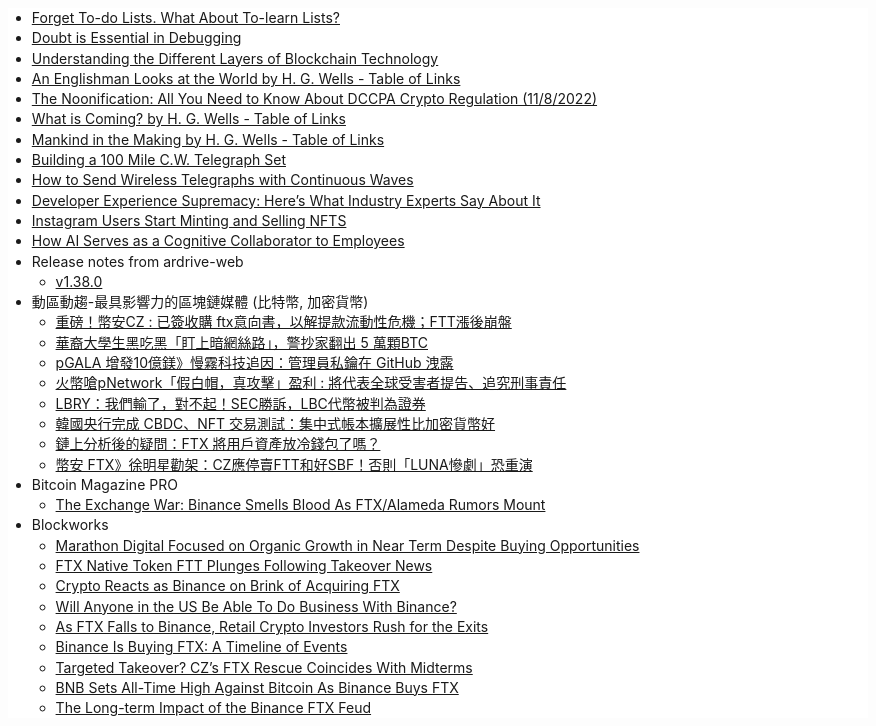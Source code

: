   - [Forget To-do Lists. What About To-learn Lists?](https://hackernoon.com/forget-to-do-lists-what-about-to-learn-lists?source=rss)
  - [Doubt is Essential in Debugging](https://hackernoon.com/doubt-is-essential-in-debugging?source=rss)
  - [Understanding the Different Layers of Blockchain Technology](https://hackernoon.com/understanding-the-different-layers-of-blockchain-technology?source=rss)
  - [An Englishman Looks at the World by H. G. Wells - Table of Links](https://hackernoon.com/an-englishman-looks-at-the-world-by-h-g-wells-table-of-links?source=rss)
  - [The Noonification: All You Need to Know About DCCPA Crypto Regulation (11/8/2022)](https://hackernoon.com/11-8-2022-noonification?source=rss)
  - [What is Coming? by H. G. Wells - Table of Links](https://hackernoon.com/what-is-coming-by-h-g-wells-table-of-links?source=rss)
  - [Mankind in the Making by H. G. Wells - Table of Links](https://hackernoon.com/mankind-in-the-making-by-h-g-wells-table-of-links?source=rss)
  - [Building a 100 Mile C.W. Telegraph Set](https://hackernoon.com/building-a-100-mile-cw-telegraph-set?source=rss)
  - [How to Send Wireless Telegraphs with Continuous Waves](https://hackernoon.com/how-to-send-wireless-telegraphs-with-continuous-waves?source=rss)
  - [Developer Experience Supremacy: Here’s What Industry Experts Say About It](https://hackernoon.com/developer-experience-supremacy-heres-what-industrial-experts-say-about-it?source=rss)
  - [Instagram Users Start Minting and Selling NFTS](https://hackernoon.com/instagram-users-start-minting-and-selling-nfts?source=rss)
  - [How AI Serves as a Cognitive Collaborator to Employees](https://hackernoon.com/ai-serves-as-a-cognitive-collaborator-to-employees?source=rss)
- Release notes from ardrive-web
  - [v1.38.0](https://github.com/ardriveapp/ardrive-web/releases/tag/v1.38.0)
- 動區動趨-最具影響力的區塊鏈媒體 (比特幣, 加密貨幣)
  - [重磅！幣安CZ : 已簽收購 ftx意向書，以解提款流動性危機；FTT漲後崩盤](https://www.blocktempo.com/ftx-chain-wallet-suspends-withdrawals-ftt-takes-another-hit-below-15/)
  - [華裔大學生黑吃黑「盯上暗網絲路」，警抄家翻出 5 萬顆BTC](https://www.blocktempo.com/hacker-james-zhong-stole-btc-from-silkroad-more-than-3-billion/)
  - [pGALA 增發10億鎂》慢霧科技追因：管理員私鑰在 GitHub 洩露](https://www.blocktempo.com/the-real-resaon-gala-got-hacked-was-private-keys-leaked-on-github/)
  - [火幣嗆pNetwork「假白帽，真攻擊」盈利 : 將代表全球受害者提告、追究刑事責任](https://www.blocktempo.com/pgala-token-leak-of-private-key-on-github/)
  - [LBRY：我們輸了，對不起！SEC勝訴，LBC代幣被判為證券](https://www.blocktempo.com/lbry-loses-sec-case/)
  - [韓國央行完成 CBDC、NFT 交易測試：集中式帳本擴展性比加密貨幣好](https://www.blocktempo.com/bank-of-korea-tested-cbdc-and-nft-trading/)
  - [鏈上分析後的疑問：FTX 將用戶資產放冷錢包了嗎？](https://www.blocktempo.com/has-ftx-put-user-assets-in-cold-wallets/)
  - [幣安 FTX》徐明星勸架：CZ應停賣FTT和好SBF！否則「LUNA慘劇」恐重演](https://www.blocktempo.com/okx-founder-starokg-hope-cz-can-stop-selling-ftt/)
- Bitcoin Magazine PRO
  - [The Exchange War: Binance Smells Blood As FTX/Alameda Rumors Mount](https://bmpro.substack.com/p/the-exchange-war-binance-smells-blood)
- Blockworks
  - [Marathon Digital Focused on Organic Growth in Near Term Despite Buying Opportunities](https://blockworks.co/marathon-digital-focused-on-organic-growth-in-near-term-despite-buying-opportunities/)
  - [FTX Native Token FTT Plunges Following Takeover News](https://blockworks.co/ftx-native-token-ftt-plunges-following-takeover-news/)
  - [Crypto Reacts as Binance on Brink of Acquiring FTX](https://blockworks.co/crypto-reacts-as-binance-on-brink-of-acquiring-ftx/)
  - [Will Anyone in the US Be Able To Do Business With Binance?](https://blockworks.co/us-business-with-binance/)
  - [As FTX Falls to Binance, Retail Crypto Investors Rush for the Exits](https://blockworks.co/ftx-falls-to-binance-retail-crypto-investors-rush-for-the-exits/)
  - [Binance Is Buying FTX: A Timeline of Events](https://blockworks.co/binance-is-buying-ftx-a-timeline-of-events/)
  - [Targeted Takeover? CZ’s FTX Rescue Coincides With Midterms](https://blockworks.co/targeted-takeover-czs-ftx-rescue-coincides-with-midterms/)
  - [BNB Sets All-Time High Against Bitcoin As Binance Buys FTX](https://blockworks.co/bnb-sets-all-time-high-against-bitcoin-as-binance-buys-ftx/)
  - [The Long-term Impact of the Binance FTX Feud](https://blockworks.co/the-long-term-impact-of-the-binance-ftx-feud/)